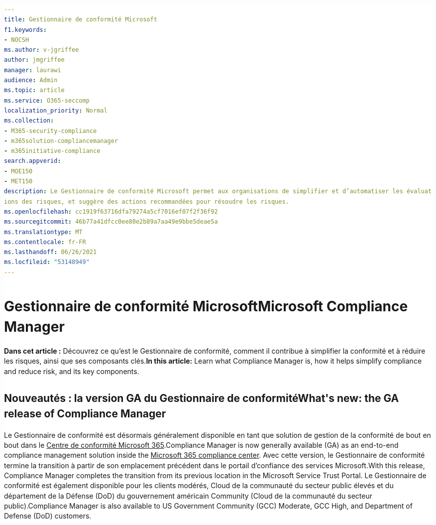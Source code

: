 ```yaml
---
title: Gestionnaire de conformité Microsoft
f1.keywords:
- NOCSH
ms.author: v-jgriffee
author: jmgriffee
manager: laurawi
audience: Admin
ms.topic: article
ms.service: O365-seccomp
localization_priority: Normal
ms.collection:
- M365-security-compliance
- m365solution-compliancemanager
- m365initiative-compliance
search.appverid:
- MOE150
- MET150
description: Le Gestionnaire de conformité Microsoft permet aux organisations de simplifier et d’automatiser les évaluations des risques, et suggère des actions recommandées pour résoudre les risques.
ms.openlocfilehash: cc1919f63716dfa79274a5cf7016ef07f2f36f92
ms.sourcegitcommit: 46b77a41dfcc0ee80e2b89a7aa49e9bbe5deae5a
ms.translationtype: MT
ms.contentlocale: fr-FR
ms.lasthandoff: 06/26/2021
ms.locfileid: "53148949"
---
```

# <a name="microsoft-compliance-manager"></a><span data-ttu-id="a1c9e-103">Gestionnaire de conformité Microsoft</span><span class="sxs-lookup"><span data-stu-id="a1c9e-103">Microsoft Compliance Manager</span></span>

<span data-ttu-id="a1c9e-104">**Dans cet article :** Découvrez ce qu’est le Gestionnaire de conformité, comment il contribue à simplifier la conformité et à réduire les risques, ainsi que ses composants clés.</span><span class="sxs-lookup"><span data-stu-id="a1c9e-104">**In this article:** Learn what Compliance Manager is, how it helps simplify compliance and reduce risk, and its key components.</span></span>

## <a name="whats-new-the-ga-release-of-compliance-manager"></a><span data-ttu-id="a1c9e-105">Nouveautés : la version GA du Gestionnaire de conformité</span><span class="sxs-lookup"><span data-stu-id="a1c9e-105">What's new: the GA release of Compliance Manager</span></span>

<span data-ttu-id="a1c9e-106">Le Gestionnaire de conformité est désormais généralement disponible en tant que solution de gestion de la conformité de bout en bout dans le [Centre de conformité Microsoft 365](microsoft-365-compliance-center.md).</span><span class="sxs-lookup"><span data-stu-id="a1c9e-106">Compliance Manager is now generally available (GA) as an end-to-end compliance management solution inside the [Microsoft 365 compliance center](microsoft-365-compliance-center.md).</span></span> <span data-ttu-id="a1c9e-107">Avec cette version, le Gestionnaire de conformité termine la transition à partir de son emplacement précédent dans le portail d’confiance des services Microsoft.</span><span class="sxs-lookup"><span data-stu-id="a1c9e-107">With this release, Compliance Manager completes the transition from its previous location in the Microsoft Service Trust Portal.</span></span> <span data-ttu-id="a1c9e-108">Le Gestionnaire de conformité est également disponible pour les clients modérés, Cloud de la communauté du secteur public élevés et du département de la Défense (DoD) du gouvernement américain Community (Cloud de la communauté du secteur public).</span><span class="sxs-lookup"><span data-stu-id="a1c9e-108">Compliance Manager is also  available to US Government Community (GCC) Moderate, GCC High, and Department of Defense (DoD) customers.</span></span>
